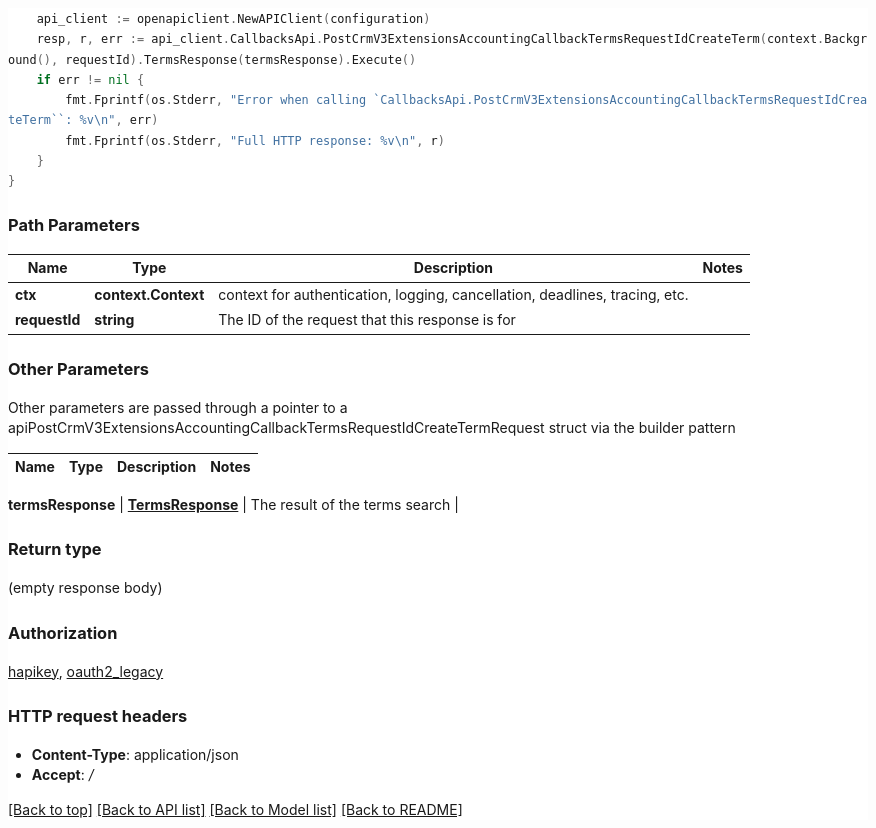 ```go
    api_client := openapiclient.NewAPIClient(configuration)
    resp, r, err := api_client.CallbacksApi.PostCrmV3ExtensionsAccountingCallbackTermsRequestIdCreateTerm(context.Background(), requestId).TermsResponse(termsResponse).Execute()
    if err != nil {
        fmt.Fprintf(os.Stderr, "Error when calling `CallbacksApi.PostCrmV3ExtensionsAccountingCallbackTermsRequestIdCreateTerm``: %v\n", err)
        fmt.Fprintf(os.Stderr, "Full HTTP response: %v\n", r)
    }
}
```

### Path Parameters


Name | Type | Description  | Notes
------------- | ------------- | ------------- | -------------
**ctx** | **context.Context** | context for authentication, logging, cancellation, deadlines, tracing, etc.
**requestId** | **string** | The ID of the request that this response is for | 

### Other Parameters

Other parameters are passed through a pointer to a apiPostCrmV3ExtensionsAccountingCallbackTermsRequestIdCreateTermRequest struct via the builder pattern


Name | Type | Description  | Notes
------------- | ------------- | ------------- | -------------

 **termsResponse** | [**TermsResponse**](TermsResponse.md) | The result of the terms search | 

### Return type

 (empty response body)

### Authorization

[hapikey](../README.md#hapikey), [oauth2_legacy](../README.md#oauth2_legacy)

### HTTP request headers

- **Content-Type**: application/json
- **Accept**: */*

[[Back to top]](#) [[Back to API list]](../README.md#documentation-for-api-endpoints)
[[Back to Model list]](../README.md#documentation-for-models)
[[Back to README]](../README.md)

